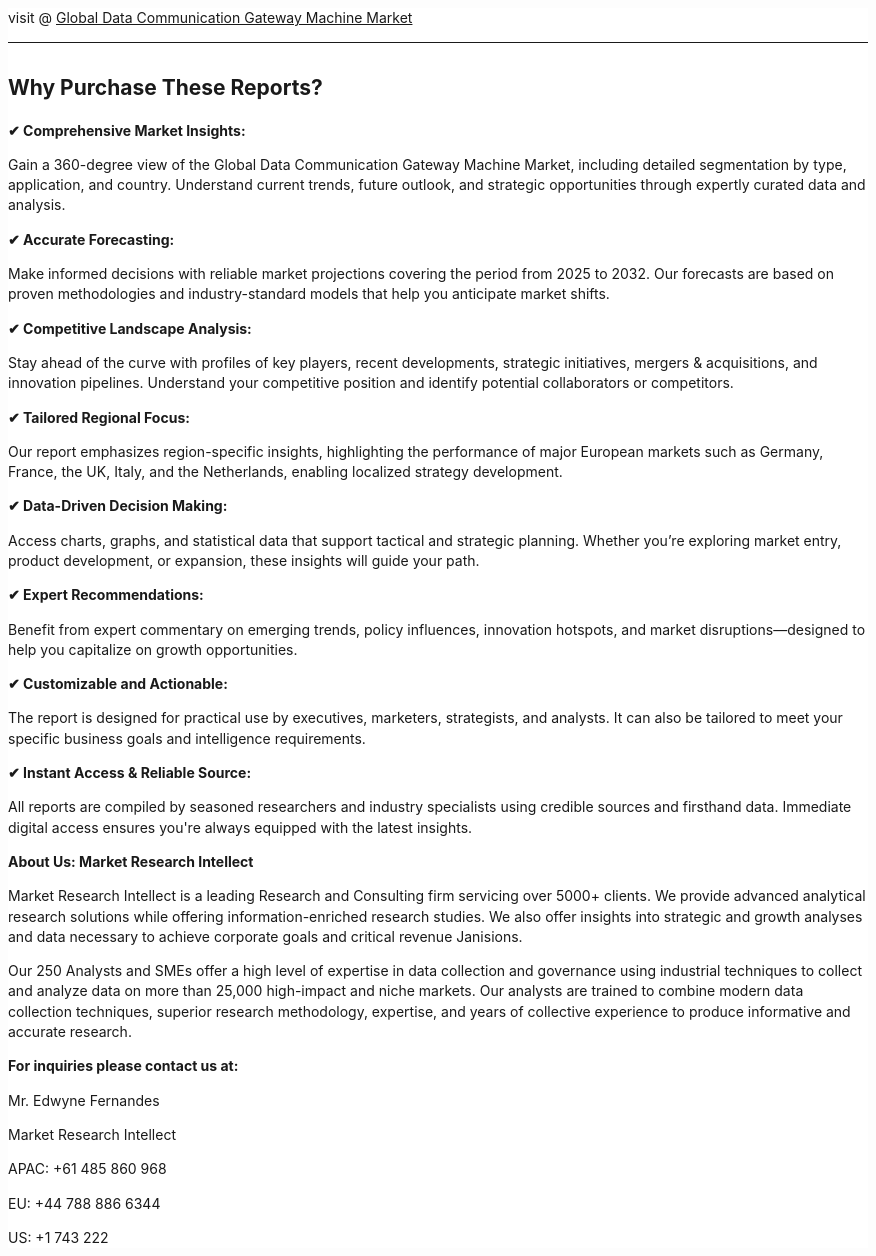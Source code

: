 visit&nbsp;@</strong>&nbsp;</span><span class="font-[700]"><a href="https://www.marketresearchintellect.com/product/data-communication-gateway-machine-market-size-and-forecast/?utm_source=Linkedin&utm_medium=041" target="_blank" data-tracking-control-name="article-ssr-frontend-pulse_little-text-block" data-tracking-will-navigate="" data-test-link="">Global Data Communication Gateway Machine Market</a></span></p></blockquote><hr /><h2>Why Purchase These Reports?</h2><p><strong>✔ Comprehensive Market Insights:</strong></p><p>Gain a 360-degree view of the Global Data Communication Gateway Machine Market, including detailed segmentation by type, application, and country. Understand current trends, future outlook, and strategic opportunities through expertly curated data and analysis.</p><p><strong>✔ Accurate Forecasting:</strong></p><p>Make informed decisions with reliable market projections covering the period from 2025 to 2032. Our forecasts are based on proven methodologies and industry-standard models that help you anticipate market shifts.</p><p><strong>✔ Competitive Landscape Analysis:</strong></p><p>Stay ahead of the curve with profiles of key players, recent developments, strategic initiatives, mergers &amp; acquisitions, and innovation pipelines. Understand your competitive position and identify potential collaborators or competitors.</p><p><strong>✔ Tailored Regional Focus:</strong></p><p>Our report emphasizes region-specific insights, highlighting the performance of major European markets such as Germany, France, the UK, Italy, and the Netherlands, enabling localized strategy development.</p><p><strong>✔ Data-Driven Decision Making:</strong></p><p>Access charts, graphs, and statistical data that support tactical and strategic planning. Whether you&rsquo;re exploring market entry, product development, or expansion, these insights will guide your path.</p><p><strong>✔ Expert Recommendations:</strong></p><p>Benefit from expert commentary on emerging trends, policy influences, innovation hotspots, and market disruptions&mdash;designed to help you capitalize on growth opportunities.</p><p><strong>✔ Customizable and Actionable:</strong></p><p>The report is designed for practical use by executives, marketers, strategists, and analysts. It can also be tailored to meet your specific business goals and intelligence requirements.</p><p><strong>✔ Instant Access &amp; Reliable Source:</strong></p><p>All reports are compiled by seasoned researchers and industry specialists using credible sources and firsthand data. Immediate digital access ensures you're always equipped with the latest insights.</p><p><strong><span class="font-[700]">About Us: Market Research Intellect</span></strong></p><p><span class="">Market Research Intellect is a leading Research and Consulting firm servicing over 5000+ clients. We provide advanced analytical research solutions while offering information-enriched research studies.&nbsp;</span>We also offer insights into strategic and growth analyses and data necessary to achieve corporate goals and critical revenue Janisions.</p><p><span class="">Our 250 Analysts and SMEs offer a high level of expertise in data collection and governance using industrial techniques to collect and analyze data on more than 25,000 high-impact and niche markets. Our analysts are trained to combine modern data collection techniques, superior research methodology, expertise, and years of collective experience to produce informative and accurate research.</span></p><p><strong>For inquiries please contact us at:</strong></p><p>Mr. Edwyne Fernandes</p><p>Market Research Intellect</p><p>APAC: +61 485 860 968</p><p>EU: +44 788 886 6344</p><p>US: +1 743 222